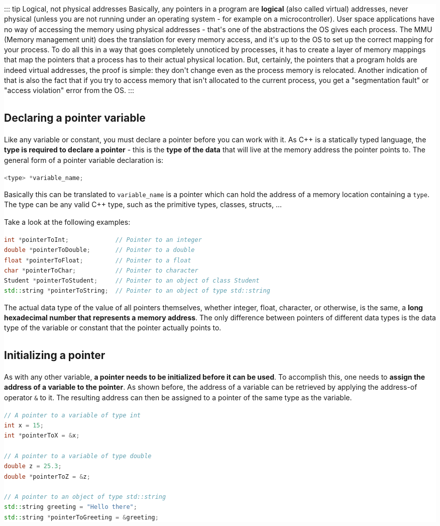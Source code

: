 ::: tip Logical, not physical addresses
Basically, any pointers in a program are **logical** (also called virtual) addresses, never physical (unless you are not running under an operating system - for example on a microcontroller). User space applications have no way of accessing the memory using physical addresses - that's one of the abstractions the OS gives each process. The MMU (Memory management unit) does the translation for every memory access, and it's up to the OS to set up the correct mapping for your process. To do all this in a way that goes completely unnoticed by processes, it has to create a layer of memory mappings that map the pointers that a process has to their actual physical location. But, certainly, the pointers that a program holds are indeed virtual addresses, the proof is simple: they don't change even as the process memory is relocated. Another indication of that is also the fact that if you try to access memory that isn't allocated to the current process, you get a "segmentation fault" or "access violation" error from the OS.
:::

## Declaring a pointer variable

Like any variable or constant, you must declare a pointer before you can work with it. As C++ is a statically typed language, the **type is required to declare a pointer** - this is the **type of the data** that will live at the memory address the pointer points to. The general form of a pointer variable declaration is:

```cpp
<type> *variable_name;
```

Basically this can be translated to `variable_name` is a pointer which can hold the address of a memory location containing a `type`. The type can be any valid C++ type, such as the primitive types, classes, structs, ...

Take a look at the following examples:

```cpp
int *pointerToInt;             // Pointer to an integer
double *pointerToDouble;       // Pointer to a double
float *pointerToFloat;         // Pointer to a float
char *pointerToChar;           // Pointer to character
Student *pointerToStudent;     // Pointer to an object of class Student
std::string *pointerToString;  // Pointer to an object of type std::string
```

The actual data type of the value of all pointers themselves, whether integer, float, character, or otherwise, is the same, a **long hexadecimal number that represents a memory address**. The only difference between pointers of different data types is the data type of the variable or constant that the pointer actually points to.

## Initializing a pointer

As with any other variable, **a pointer needs to be initialized before it can be used**. To accomplish this, one needs to **assign the address of a variable to the pointer**. As shown before, the address of a variable can be retrieved by applying the address-of operator `&` to it. The resulting address can then be assigned to a pointer of the same type as the variable.

```cpp
// A pointer to a variable of type int
int x = 15;
int *pointerToX = &x;

// A pointer to a variable of type double
double z = 25.3;
double *pointerToZ = &z;

// A pointer to an object of type std::string
std::string greeting = "Hello there";
std::string *pointerToGreeting = &greeting;
```
